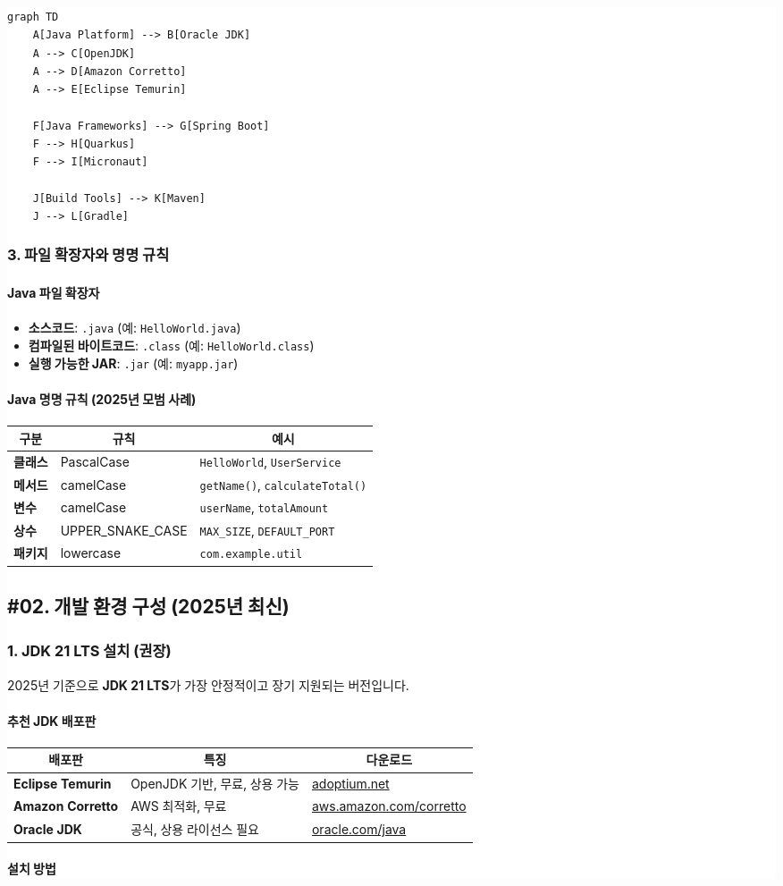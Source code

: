 ```mermaid
graph TD
    A[Java Platform] --> B[Oracle JDK]
    A --> C[OpenJDK]
    A --> D[Amazon Corretto]
    A --> E[Eclipse Temurin]

    F[Java Frameworks] --> G[Spring Boot]
    F --> H[Quarkus]
    F --> I[Micronaut]

    J[Build Tools] --> K[Maven]
    J --> L[Gradle]
```

### 3. 파일 확장자와 명명 규칙

#### Java 파일 확장자
- **소스코드**: `.java` (예: `HelloWorld.java`)
- **컴파일된 바이트코드**: `.class` (예: `HelloWorld.class`)
- **실행 가능한 JAR**: `.jar` (예: `myapp.jar`)

#### Java 명명 규칙 (2025년 모범 사례)

| 구분 | 규칙 | 예시 |
|------|------|------|
| **클래스** | PascalCase | `HelloWorld`, `UserService` |
| **메서드** | camelCase | `getName()`, `calculateTotal()` |
| **변수** | camelCase | `userName`, `totalAmount` |
| **상수** | UPPER_SNAKE_CASE | `MAX_SIZE`, `DEFAULT_PORT` |
| **패키지** | lowercase | `com.example.util` |

## #02. 개발 환경 구성 (2025년 최신)

### 1. JDK 21 LTS 설치 (권장)

2025년 기준으로 **JDK 21 LTS**가 가장 안정적이고 장기 지원되는 버전입니다.

#### 추천 JDK 배포판

| 배포판 | 특징 | 다운로드 |
|--------|------|----------|
| **Eclipse Temurin** | OpenJDK 기반, 무료, 상용 가능 | [adoptium.net](https://adoptium.net/) |
| **Amazon Corretto** | AWS 최적화, 무료 | [aws.amazon.com/corretto](https://aws.amazon.com/corretto/) |
| **Oracle JDK** | 공식, 상용 라이선스 필요 | [oracle.com/java](https://www.oracle.com/java/) |

#### 설치 방법
